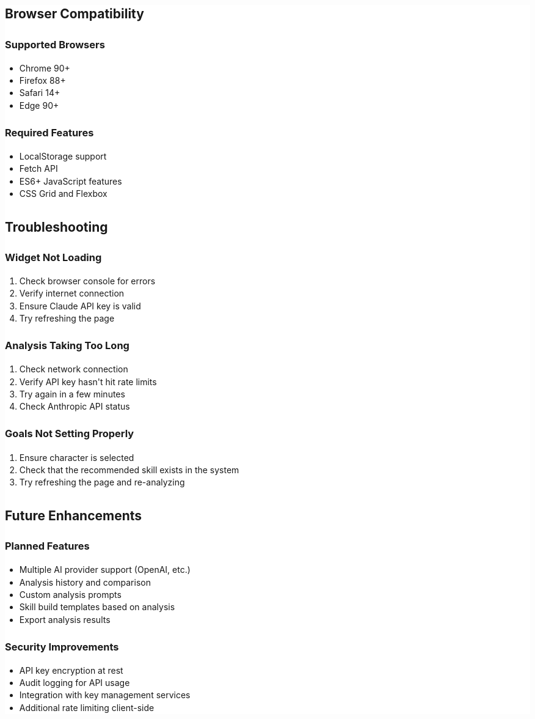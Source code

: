 ## Browser Compatibility

### Supported Browsers
- Chrome 90+
- Firefox 88+
- Safari 14+
- Edge 90+

### Required Features
- LocalStorage support
- Fetch API
- ES6+ JavaScript features
- CSS Grid and Flexbox

## Troubleshooting

### Widget Not Loading
1. Check browser console for errors
2. Verify internet connection
3. Ensure Claude API key is valid
4. Try refreshing the page

### Analysis Taking Too Long
1. Check network connection
2. Verify API key hasn't hit rate limits
3. Try again in a few minutes
4. Check Anthropic API status

### Goals Not Setting Properly
1. Ensure character is selected
2. Check that the recommended skill exists in the system
3. Try refreshing the page and re-analyzing

## Future Enhancements

### Planned Features
- Multiple AI provider support (OpenAI, etc.)
- Analysis history and comparison
- Custom analysis prompts
- Skill build templates based on analysis
- Export analysis results

### Security Improvements
- API key encryption at rest
- Audit logging for API usage
- Integration with key management services
- Additional rate limiting client-side
